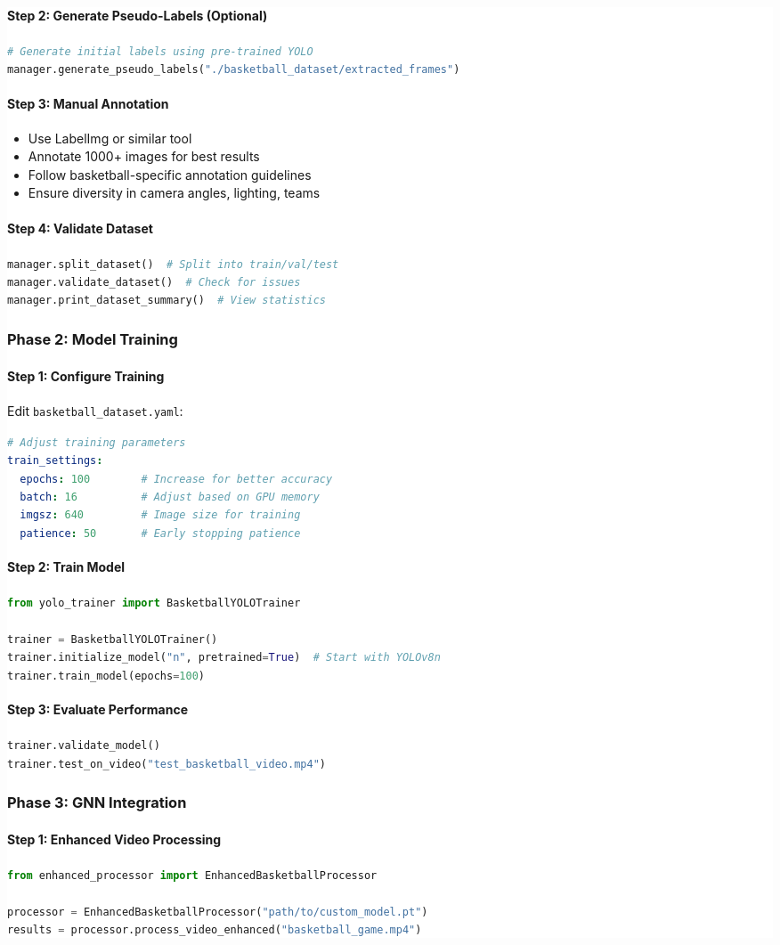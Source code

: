 #### Step 2: Generate Pseudo-Labels (Optional)
```python
# Generate initial labels using pre-trained YOLO
manager.generate_pseudo_labels("./basketball_dataset/extracted_frames")
```

#### Step 3: Manual Annotation
- Use LabelImg or similar tool
- Annotate 1000+ images for best results
- Follow basketball-specific annotation guidelines
- Ensure diversity in camera angles, lighting, teams

#### Step 4: Validate Dataset
```python
manager.split_dataset()  # Split into train/val/test
manager.validate_dataset()  # Check for issues
manager.print_dataset_summary()  # View statistics
```

### Phase 2: Model Training

#### Step 1: Configure Training
Edit `basketball_dataset.yaml`:
```yaml
# Adjust training parameters
train_settings:
  epochs: 100        # Increase for better accuracy
  batch: 16          # Adjust based on GPU memory
  imgsz: 640         # Image size for training
  patience: 50       # Early stopping patience
```

#### Step 2: Train Model
```python
from yolo_trainer import BasketballYOLOTrainer

trainer = BasketballYOLOTrainer()
trainer.initialize_model("n", pretrained=True)  # Start with YOLOv8n
trainer.train_model(epochs=100)
```

#### Step 3: Evaluate Performance
```python
trainer.validate_model()
trainer.test_on_video("test_basketball_video.mp4")
```

### Phase 3: GNN Integration

#### Step 1: Enhanced Video Processing
```python
from enhanced_processor import EnhancedBasketballProcessor

processor = EnhancedBasketballProcessor("path/to/custom_model.pt")
results = processor.process_video_enhanced("basketball_game.mp4")
```
